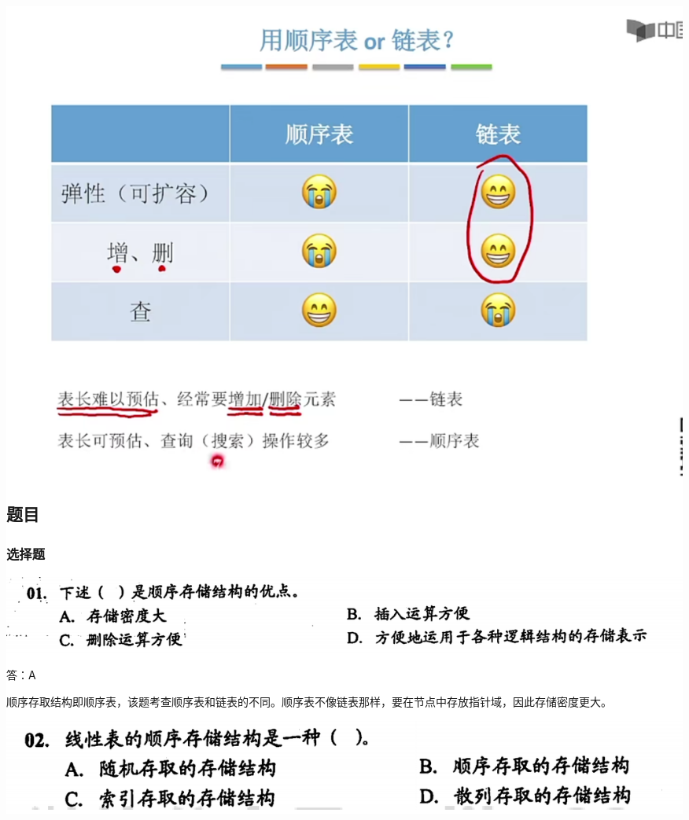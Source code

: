 ![image-20230628122047901](assets/image-20230628122047901.png)

## 题目

### 选择题

![image-20230628174331911](assets/image-20230628174331911.png)

答：A

​		顺序存取结构即顺序表，该题考查顺序表和链表的不同。顺序表不像链表那样，要在节点中存放指针域，因此存储密度更大。

![image-20230628174603606](assets/image-20230628174603606.png)

